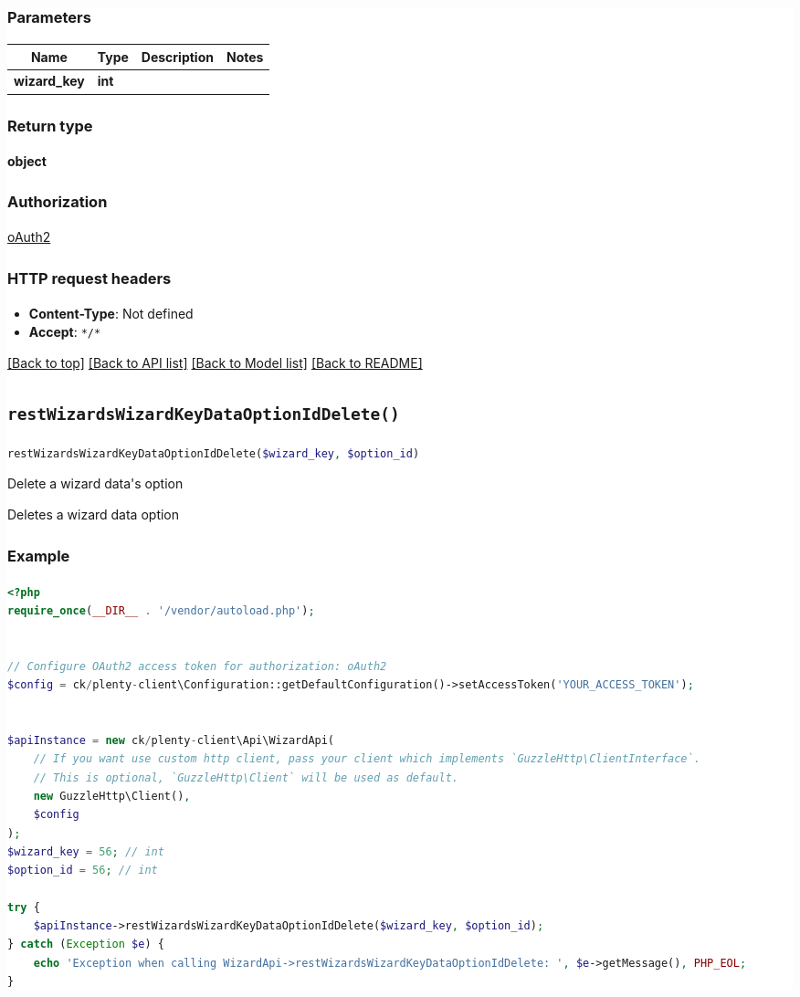 ### Parameters

| Name | Type | Description  | Notes |
| ------------- | ------------- | ------------- | ------------- |
| **wizard_key** | **int**|  | |

### Return type

**object**

### Authorization

[oAuth2](../../README.md#oAuth2)

### HTTP request headers

- **Content-Type**: Not defined
- **Accept**: `*/*`

[[Back to top]](#) [[Back to API list]](../../README.md#endpoints)
[[Back to Model list]](../../README.md#models)
[[Back to README]](../../README.md)

## `restWizardsWizardKeyDataOptionIdDelete()`

```php
restWizardsWizardKeyDataOptionIdDelete($wizard_key, $option_id)
```

Delete a wizard data's option

Deletes a wizard data option

### Example

```php
<?php
require_once(__DIR__ . '/vendor/autoload.php');


// Configure OAuth2 access token for authorization: oAuth2
$config = ck/plenty-client\Configuration::getDefaultConfiguration()->setAccessToken('YOUR_ACCESS_TOKEN');


$apiInstance = new ck/plenty-client\Api\WizardApi(
    // If you want use custom http client, pass your client which implements `GuzzleHttp\ClientInterface`.
    // This is optional, `GuzzleHttp\Client` will be used as default.
    new GuzzleHttp\Client(),
    $config
);
$wizard_key = 56; // int
$option_id = 56; // int

try {
    $apiInstance->restWizardsWizardKeyDataOptionIdDelete($wizard_key, $option_id);
} catch (Exception $e) {
    echo 'Exception when calling WizardApi->restWizardsWizardKeyDataOptionIdDelete: ', $e->getMessage(), PHP_EOL;
}
```
